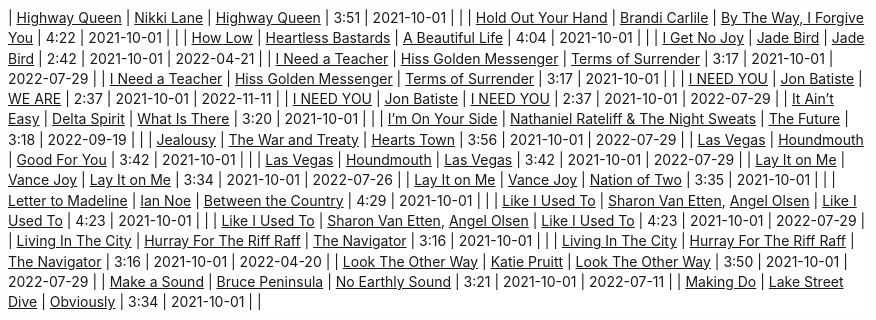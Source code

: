 | [Highway Queen](https://open.spotify.com/track/1HSK85Escjg7ClgwgnMI0G) | [Nikki Lane](https://open.spotify.com/artist/2kWeFaiHBskk8oqky3KHcR) | [Highway Queen](https://open.spotify.com/album/0tYgeDm3xRF6AV19UwDXXW) | 3:51 | 2021-10-01 |  |
| [Hold Out Your Hand](https://open.spotify.com/track/0xpKRzMR9x53jKSdugItan) | [Brandi Carlile](https://open.spotify.com/artist/2sG4zTOLvjKG1PSoOyf5Ej) | [By The Way, I Forgive You](https://open.spotify.com/album/2wDKBKgco7u3V1IWEK5V8l) | 4:22 | 2021-10-01 |  |
| [How Low](https://open.spotify.com/track/0WLJjIjP8YBCyLZIClsmKW) | [Heartless Bastards](https://open.spotify.com/artist/2wwMTLM2da1sa2JcJslf8W) | [A Beautiful Life](https://open.spotify.com/album/0F2pKTWsWxkd0RfW59EV49) | 4:04 | 2021-10-01 |  |
| [I Get No Joy](https://open.spotify.com/track/4arr0qyAa5BW0X0EXZwZDu) | [Jade Bird](https://open.spotify.com/artist/7D8LuVnlyu91ndcPe70j7S) | [Jade Bird](https://open.spotify.com/album/34RIeuzZA8ySXCbsEd62jG) | 2:42 | 2021-10-01 | 2022-04-21 |
| [I Need a Teacher](https://open.spotify.com/track/4C2yMWKNf2gLgXZgdhazzu) | [Hiss Golden Messenger](https://open.spotify.com/artist/37eqxl8DyLd5sQN54wYJbE) | [Terms of Surrender](https://open.spotify.com/album/23h1Qs3UhemYK1ekqgw1uk) | 3:17 | 2021-10-01 | 2022-07-29 |
| [I Need a Teacher](https://open.spotify.com/track/7nvAdiuXhFeHICyy2OzOcS) | [Hiss Golden Messenger](https://open.spotify.com/artist/37eqxl8DyLd5sQN54wYJbE) | [Terms of Surrender](https://open.spotify.com/album/4eKRqA554vK2k4khe190Yu) | 3:17 | 2021-10-01 |  |
| [I NEED YOU](https://open.spotify.com/track/0RDUnNaGubiseI1W9T3YTf) | [Jon Batiste](https://open.spotify.com/artist/0eRbECAGCLLiTyVXPBRexU) | [WE ARE](https://open.spotify.com/album/6kHFkPvL2X3rZPuS3CEMUE) | 2:37 | 2021-10-01 | 2022-11-11 |
| [I NEED YOU](https://open.spotify.com/track/0Rz33FuYUwWW0pcw2v9gI9) | [Jon Batiste](https://open.spotify.com/artist/0eRbECAGCLLiTyVXPBRexU) | [I NEED YOU](https://open.spotify.com/album/1m8ZRSrh5k7K7OiIbOwj4T) | 2:37 | 2021-10-01 | 2022-07-29 |
| [It Ain’t Easy](https://open.spotify.com/track/2Gq6IrusLyXNxtLojM62l7) | [Delta Spirit](https://open.spotify.com/artist/1xVWSPiw5B0OduIC0DSu3V) | [What Is There](https://open.spotify.com/album/6uzcCtt4iRnlTG8HGRqXHz) | 3:20 | 2021-10-01 |  |
| [I’m On Your Side](https://open.spotify.com/track/3rBi3Y2miFgPHm8OAcLRoL) | [Nathaniel Rateliff & The Night Sweats](https://open.spotify.com/artist/02seUFsFQP7TH4hLrTj77o) | [The Future](https://open.spotify.com/album/48KAdMIRvmqIq7py0qw3rh) | 3:18 | 2022-09-19 |  |
| [Jealousy](https://open.spotify.com/track/4Ge1aGykGP9BKZc33W1RQM) | [The War and Treaty](https://open.spotify.com/artist/6HhV0jtMMK5HYnYgG0xgtz) | [Hearts Town](https://open.spotify.com/album/7JpS1MkDWu1bRS4b9VWeoY) | 3:56 | 2021-10-01 | 2022-07-29 |
| [Las Vegas](https://open.spotify.com/track/6dnrxlk3s3we2lqMvckukJ) | [Houndmouth](https://open.spotify.com/artist/7EGwUS3c5dXduO4sMyLWC5) | [Good For You](https://open.spotify.com/album/7pDkPWgwrc2weqXdL0ID6m) | 3:42 | 2021-10-01 |  |
| [Las Vegas](https://open.spotify.com/track/6rZ0lU1MmDkEM3rXftmGg0) | [Houndmouth](https://open.spotify.com/artist/7EGwUS3c5dXduO4sMyLWC5) | [Las Vegas](https://open.spotify.com/album/6NlK5DAJLFHg3sP7t57UkU) | 3:42 | 2021-10-01 | 2022-07-29 |
| [Lay It on Me](https://open.spotify.com/track/7MUNNBJKYo3cdokp06wEOB) | [Vance Joy](https://open.spotify.com/artist/10exVja0key0uqUkk6LJRT) | [Lay It on Me](https://open.spotify.com/album/47NwFzyKpP2MlT7lRMt0kY) | 3:34 | 2021-10-01 | 2022-07-26 |
| [Lay It on Me](https://open.spotify.com/track/7oekneJCJO74ycdLzdk16v) | [Vance Joy](https://open.spotify.com/artist/10exVja0key0uqUkk6LJRT) | [Nation of Two](https://open.spotify.com/album/5f6Eu9QtujgGggq5qbbycV) | 3:35 | 2021-10-01 |  |
| [Letter to Madeline](https://open.spotify.com/track/1IUjddy3uFzP76h8Zl9vFI) | [Ian Noe](https://open.spotify.com/artist/2TEpPi5SFalflhpcQHq3lB) | [Between the Country](https://open.spotify.com/album/3I8X5k9o3KJHtxhQRWOQaf) | 4:29 | 2021-10-01 |  |
| [Like I Used To](https://open.spotify.com/track/1kZpYFQHUKv4xHELaaUSqP) | [Sharon Van Etten](https://open.spotify.com/artist/2wJ4vsxWd7df7dRU4KcoDe), [Angel Olsen](https://open.spotify.com/artist/6mKqFxGMS5TGDZI3XkT5Rt) | [Like I Used To](https://open.spotify.com/album/0nRjg8p3TOmImvztpYncra) | 4:23 | 2021-10-01 |  |
| [Like I Used To](https://open.spotify.com/track/2TJDEIb71icDq3v0LXEGib) | [Sharon Van Etten](https://open.spotify.com/artist/2wJ4vsxWd7df7dRU4KcoDe), [Angel Olsen](https://open.spotify.com/artist/6mKqFxGMS5TGDZI3XkT5Rt) | [Like I Used To](https://open.spotify.com/album/3lTAIzdI3ggBc6AtZTqXRS) | 4:23 | 2021-10-01 | 2022-07-29 |
| [Living In The City](https://open.spotify.com/track/03NrJwKoZVAhiBz4jsWVCx) | [Hurray For The Riff Raff](https://open.spotify.com/artist/2xLEV2jDreAOcpJXFNoXyt) | [The Navigator](https://open.spotify.com/album/31poENBRik5Velm7Z2gPSw) | 3:16 | 2021-10-01 |  |
| [Living In The City](https://open.spotify.com/track/5XHSuivjozMfLkaC6EqmMJ) | [Hurray For The Riff Raff](https://open.spotify.com/artist/2xLEV2jDreAOcpJXFNoXyt) | [The Navigator](https://open.spotify.com/album/1z8jePJPZ0DEI8n17ZyJiq) | 3:16 | 2021-10-01 | 2022-04-20 |
| [Look The Other Way](https://open.spotify.com/track/50LDbVelgU3IBkdMV3PnyY) | [Katie Pruitt](https://open.spotify.com/artist/1c5w8KrxGwq44fxM5lGB4s) | [Look The Other Way](https://open.spotify.com/album/5pA8ZMUIVbKuyUfL5LqvtR) | 3:50 | 2021-10-01 | 2022-07-29 |
| [Make a Sound](https://open.spotify.com/track/1Ap29R9m0UyLBH2uJHpcTy) | [Bruce Peninsula](https://open.spotify.com/artist/2Iua0nuwiUuEpXR4qOS4xe) | [No Earthly Sound](https://open.spotify.com/album/5eVVVY0zVykT1hePDZFVMI) | 3:21 | 2021-10-01 | 2022-07-11 |
| [Making Do](https://open.spotify.com/track/1ID7FIrnDFtAoRebVRBhlO) | [Lake Street Dive](https://open.spotify.com/artist/3nuc29fYGlQbIrwh4yrNWd) | [Obviously](https://open.spotify.com/album/2Zi7uv234eNZJfLPGUIkSD) | 3:34 | 2021-10-01 |  |